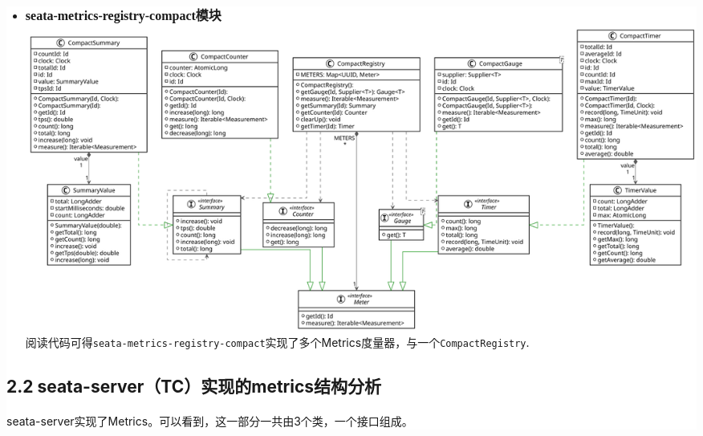 * <b><font size=3 face="黑体">seata-metrics-registry-compact模块</font></b>
![seata-metrics-registry-compact](./seata-metrics-registry-compact.svg)
阅读代码可得```seata-metrics-registry-compact```实现了多个Metrics度量器，与一个```CompactRegistry```.


## 2.2 seata-server（TC）实现的metrics结构分析
seata-server实现了Metrics。可以看到，这一部分一共由3个类，一个接口组成。
